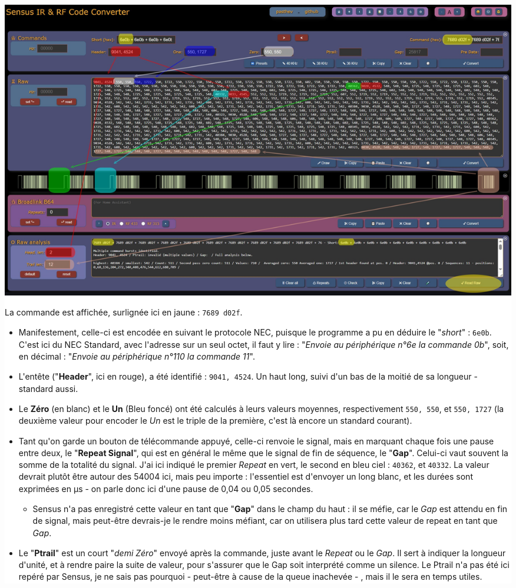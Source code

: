 ![image](screenshots/sensusManual01.jpg)

La commande est affichée, surlignée ici en jaune : `7689 d02f`.

* Manifestement, celle-ci est encodée en suivant le protocole NEC, puisque le programme a pu en déduire le "*short*" : `6e0b`. C'est ici du NEC Standard, avec l'adresse sur un seul octet, il faut y lire : "*Envoie au périphérique n°6e la commande 0b*", soit, en décimal : "*Envoie au périphérique n°110 la commande 11*".

* L'entête ("**Header**", ici en rouge), a été identifié : `9041, 4524`. Un haut long, suivi d'un bas de la moitié de sa longueur - standard aussi.

* Le **Zéro** (en blanc) et le **Un** (Bleu foncé) ont été calculés à leurs valeurs moyennes, respectivement `550, 550`, et `550, 1727` (la deuxième valeur pour encoder le *Un* est le triple de la première, c'est là encore un standard courant).

* Tant qu'on garde un bouton de télécommande appuyé, celle-ci renvoie le signal, mais en marquant chaque fois une pause entre deux, le "**Repeat Signal**", qui est en général le même que le signal de fin de séquence, le "**Gap**". Celui-ci vaut souvent la somme de la totalité du signal. J'ai ici indiqué le premier *Repeat* en vert, le second en bleu ciel : `40362`, et `40332`. La valeur devrait plutôt être autour des 54004 ici, mais peu importe : l'essentiel est d'envoyer un long blanc, et les durées sont exprimées en μs - on parle donc ici d'une pause de 0,04 ou 0,05 secondes.
  * Sensus n'a pas enregistré cette valeur en tant que "**Gap**" dans le champ du haut : il se méfie, car le *Gap* est attendu en fin de signal, mais peut-être devrais-je le rendre moins méfiant, car on utilisera plus tard cette valeur de repeat en tant que *Gap*.

* Le "**Ptrail**" est un court "*demi Zéro*" envoyé après la commande, juste avant le *Repeat* ou le *Gap*. Il sert à indiquer la longueur d'unité, et à rendre paire la suite de valeur, pour s'assurer que le Gap soit interprété comme un silence. Le Ptrail n'a pas été ici repéré par Sensus, je ne sais pas pourquoi - peut-être à cause de la queue inachevée - , mais il le sera en temps utiles.
